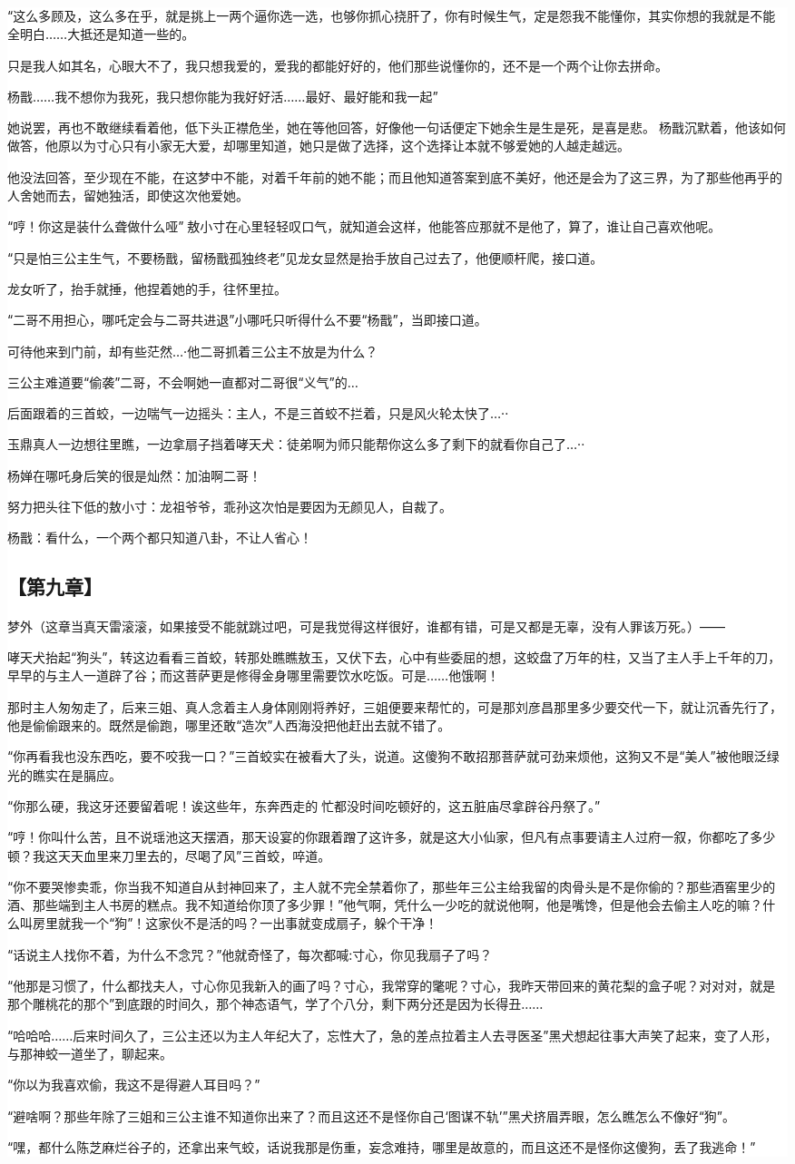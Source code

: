 “这么多顾及，这么多在乎，就是挑上一两个逼你选一选，也够你抓心挠肝了，你有时候生气，定是怨我不能懂你，其实你想的我就是不能全明白……大抵还是知道一些的。

只是我人如其名，心眼大不了，我只想我爱的，爱我的都能好好的，他们那些说懂你的，还不是一个两个让你去拼命。

杨戬……我不想你为我死，我只想你能为我好好活……最好、最好能和我一起”

她说罢，再也不敢继续看着他，低下头正襟危坐，她在等他回答，好像他一句话便定下她余生是生是死，是喜是悲。
 杨戬沉默着，他该如何做答，他原以为寸心只有小家无大爱，却哪里知道，她只是做了选择，这个选择让本就不够爱她的人越走越远。

他没法回答，至少现在不能，在这梦中不能，对着千年前的她不能；而且他知道答案到底不美好，他还是会为了这三界，为了那些他再乎的人舍她而去，留她独活，即使这次他爱她。

“哼！你这是装什么聋做什么哑” 敖小寸在心里轻轻叹口气，就知道会这样，他能答应那就不是他了，算了，谁让自己喜欢他呢。

“只是怕三公主生气，不要杨戬，留杨戬孤独终老”见龙女显然是抬手放自己过去了，他便顺杆爬，接口道。

龙女听了，抬手就捶，他捏着她的手，往怀里拉。

“二哥不用担心，哪吒定会与二哥共进退”小哪吒只听得什么不要“杨戬”，当即接口道。

可待他来到门前，却有些茫然…·他二哥抓着三公主不放是为什么？

三公主难道要“偷袭”二哥，不会啊她一直都对二哥很“义气”的…

后面跟着的三首蛟，一边喘气一边摇头：主人，不是三首蛟不拦着，只是风火轮太快了…··

玉鼎真人一边想往里瞧，一边拿扇子挡着哮天犬：徒弟啊为师只能帮你这么多了剩下的就看你自己了…··

杨婵在哪吒身后笑的很是灿然：加油啊二哥！

努力把头往下低的敖小寸：龙祖爷爷，乖孙这次怕是要因为无颜见人，自裁了。

杨戬：看什么，一个两个都只知道八卦，不让人省心！

## 【第九章】

梦外（这章当真天雷滚滚，如果接受不能就跳过吧，可是我觉得这样很好，谁都有错，可是又都是无辜，没有人罪该万死。）——

哮天犬抬起“狗头”，转这边看看三首蛟，转那处瞧瞧敖玉，又伏下去，心中有些委屈的想，这蛟盘了万年的柱，又当了主人手上千年的刀，早早的与主人一道辟了谷；而这菩萨更是修得金身哪里需要饮水吃饭。可是……他饿啊！

那时主人匆匆走了，后来三姐、真人念着主人身体刚刚将养好，三姐便要来帮忙的，可是那刘彦昌那里多少要交代一下，就让沉香先行了，他是偷偷跟来的。既然是偷跑，哪里还敢“造次”人西海没把他赶出去就不错了。

“你再看我也没东西吃，要不咬我一口？”三首蛟实在被看大了头，说道。这傻狗不敢招那菩萨就可劲来烦他，这狗又不是“美人”被他眼泛绿光的瞧实在是膈应。

“你那么硬，我这牙还要留着呢！诶这些年，东奔西走的 忙都没时间吃顿好的，这五脏庙尽拿辟谷丹祭了。”

“哼！你叫什么苦，且不说瑶池这天摆酒，那天设宴的你跟着蹭了这许多，就是这大小仙家，但凡有点事要请主人过府一叙，你都吃了多少顿？我这天天血里来刀里去的，尽喝了风”三首蛟，啐道。

“你不要哭惨卖乖，你当我不知道自从封神回来了，主人就不完全禁着你了，那些年三公主给我留的肉骨头是不是你偷的？那些酒窖里少的酒、那些端到主人书房的糕点。我不知道给你顶了多少罪！”他气啊，凭什么一少吃的就说他啊，他是嘴馋，但是他会去偷主人吃的嘛？什么叫房里就我一个“狗”！这家伙不是活的吗？一出事就变成扇子，躲个干净！

“话说主人找你不着，为什么不念咒？”他就奇怪了，每次都喊:寸心，你见我扇子了吗？

“他那是习惯了，什么都找夫人，寸心你见我新入的画了吗？寸心，我常穿的氅呢？寸心，我昨天带回来的黄花梨的盒子呢？对对对，就是那个雕桃花的那个”到底跟的时间久，那个神态语气，学了个八分，剩下两分还是因为长得丑……

“哈哈哈……后来时间久了，三公主还以为主人年纪大了，忘性大了，急的差点拉着主人去寻医圣”黑犬想起往事大声笑了起来，变了人形，与那神蛟一道坐了，聊起来。

“你以为我喜欢偷，我这不是得避人耳目吗？”

“避啥啊？那些年除了三姐和三公主谁不知道你出来了？而且这还不是怪你自己‘图谋不轨’”黑犬挤眉弄眼，怎么瞧怎么不像好“狗”。

“嘿，都什么陈芝麻烂谷子的，还拿出来气蛟，话说我那是伤重，妄念难持，哪里是故意的，而且这还不是怪你这傻狗，丢了我逃命！”
